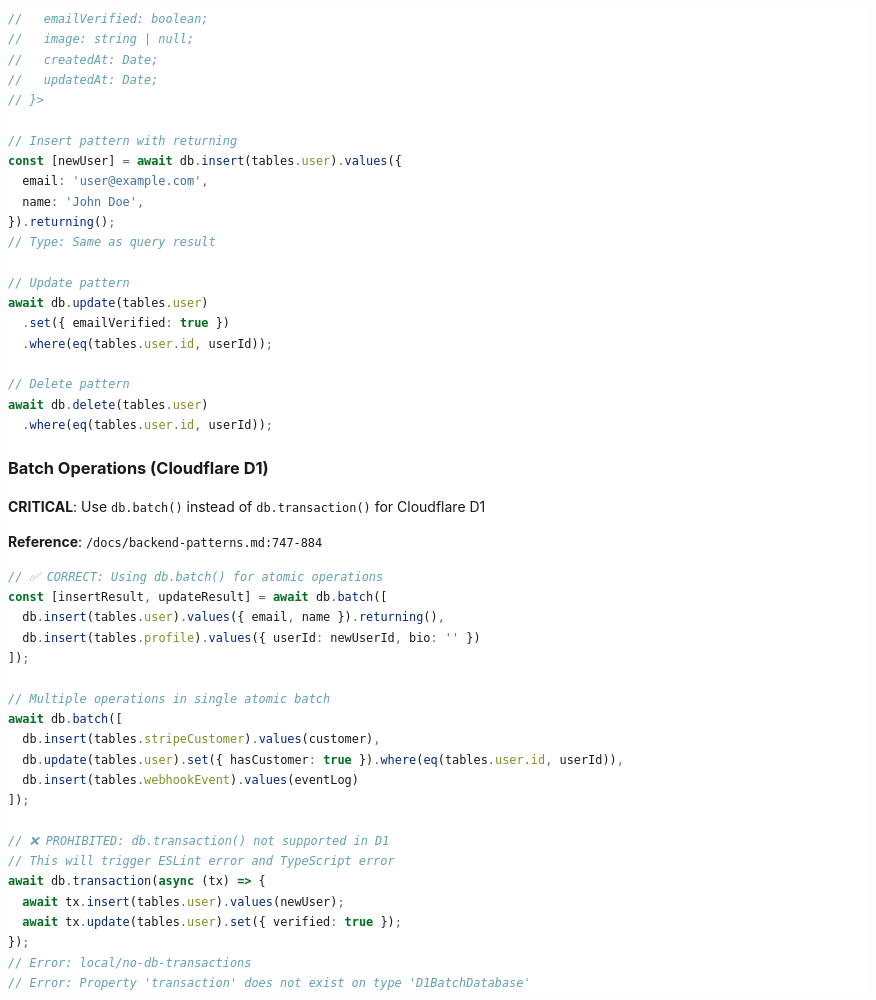 ```typescript
//   emailVerified: boolean;
//   image: string | null;
//   createdAt: Date;
//   updatedAt: Date;
// }>

// Insert pattern with returning
const [newUser] = await db.insert(tables.user).values({
  email: 'user@example.com',
  name: 'John Doe',
}).returning();
// Type: Same as query result

// Update pattern
await db.update(tables.user)
  .set({ emailVerified: true })
  .where(eq(tables.user.id, userId));

// Delete pattern
await db.delete(tables.user)
  .where(eq(tables.user.id, userId));
```

### Batch Operations (Cloudflare D1)

**CRITICAL**: Use `db.batch()` instead of `db.transaction()` for Cloudflare D1

**Reference**: `/docs/backend-patterns.md:747-884`

```typescript
// ✅ CORRECT: Using db.batch() for atomic operations
const [insertResult, updateResult] = await db.batch([
  db.insert(tables.user).values({ email, name }).returning(),
  db.insert(tables.profile).values({ userId: newUserId, bio: '' })
]);

// Multiple operations in single atomic batch
await db.batch([
  db.insert(tables.stripeCustomer).values(customer),
  db.update(tables.user).set({ hasCustomer: true }).where(eq(tables.user.id, userId)),
  db.insert(tables.webhookEvent).values(eventLog)
]);

// ❌ PROHIBITED: db.transaction() not supported in D1
// This will trigger ESLint error and TypeScript error
await db.transaction(async (tx) => {
  await tx.insert(tables.user).values(newUser);
  await tx.update(tables.user).set({ verified: true });
});
// Error: local/no-db-transactions
// Error: Property 'transaction' does not exist on type 'D1BatchDatabase'
```
